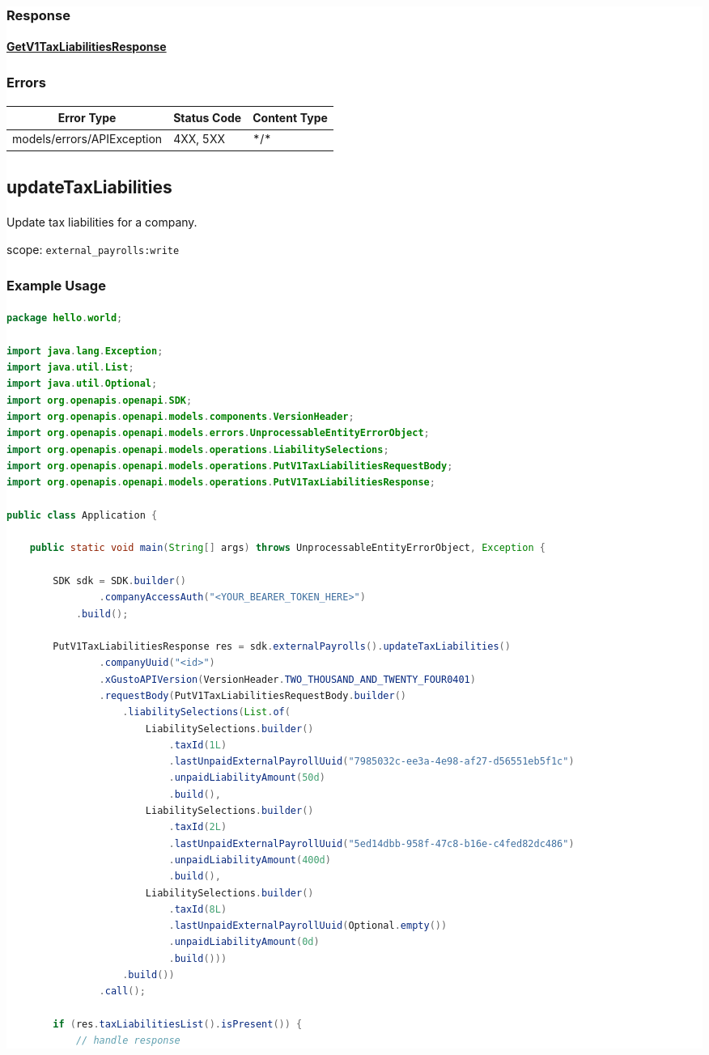 ### Response

**[GetV1TaxLiabilitiesResponse](../../models/operations/GetV1TaxLiabilitiesResponse.md)**

### Errors

| Error Type                 | Status Code                | Content Type               |
| -------------------------- | -------------------------- | -------------------------- |
| models/errors/APIException | 4XX, 5XX                   | \*/\*                      |

## updateTaxLiabilities

Update tax liabilities for a company.

scope: `external_payrolls:write`

### Example Usage

```java
package hello.world;

import java.lang.Exception;
import java.util.List;
import java.util.Optional;
import org.openapis.openapi.SDK;
import org.openapis.openapi.models.components.VersionHeader;
import org.openapis.openapi.models.errors.UnprocessableEntityErrorObject;
import org.openapis.openapi.models.operations.LiabilitySelections;
import org.openapis.openapi.models.operations.PutV1TaxLiabilitiesRequestBody;
import org.openapis.openapi.models.operations.PutV1TaxLiabilitiesResponse;

public class Application {

    public static void main(String[] args) throws UnprocessableEntityErrorObject, Exception {

        SDK sdk = SDK.builder()
                .companyAccessAuth("<YOUR_BEARER_TOKEN_HERE>")
            .build();

        PutV1TaxLiabilitiesResponse res = sdk.externalPayrolls().updateTaxLiabilities()
                .companyUuid("<id>")
                .xGustoAPIVersion(VersionHeader.TWO_THOUSAND_AND_TWENTY_FOUR0401)
                .requestBody(PutV1TaxLiabilitiesRequestBody.builder()
                    .liabilitySelections(List.of(
                        LiabilitySelections.builder()
                            .taxId(1L)
                            .lastUnpaidExternalPayrollUuid("7985032c-ee3a-4e98-af27-d56551eb5f1c")
                            .unpaidLiabilityAmount(50d)
                            .build(),
                        LiabilitySelections.builder()
                            .taxId(2L)
                            .lastUnpaidExternalPayrollUuid("5ed14dbb-958f-47c8-b16e-c4fed82dc486")
                            .unpaidLiabilityAmount(400d)
                            .build(),
                        LiabilitySelections.builder()
                            .taxId(8L)
                            .lastUnpaidExternalPayrollUuid(Optional.empty())
                            .unpaidLiabilityAmount(0d)
                            .build()))
                    .build())
                .call();

        if (res.taxLiabilitiesList().isPresent()) {
            // handle response
```
